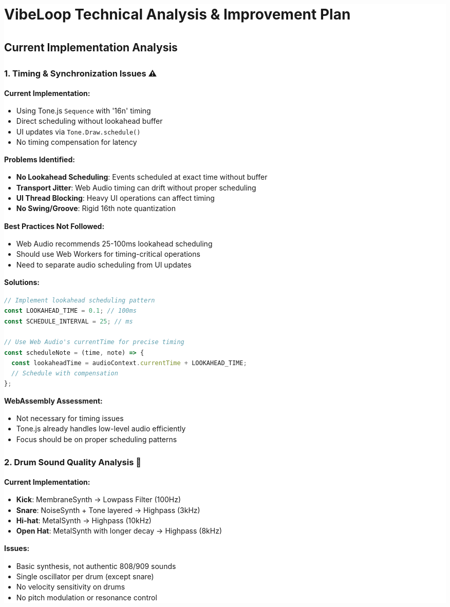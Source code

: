 # VibeLoop Technical Analysis & Improvement Plan

## Current Implementation Analysis

### 1. Timing & Synchronization Issues ⚠️

**Current Implementation:**
- Using Tone.js `Sequence` with '16n' timing
- Direct scheduling without lookahead buffer
- UI updates via `Tone.Draw.schedule()`
- No timing compensation for latency

**Problems Identified:**
- **No Lookahead Scheduling**: Events scheduled at exact time without buffer
- **Transport Jitter**: Web Audio timing can drift without proper scheduling
- **UI Thread Blocking**: Heavy UI operations can affect timing
- **No Swing/Groove**: Rigid 16th note quantization

**Best Practices Not Followed:**
- Web Audio recommends 25-100ms lookahead scheduling
- Should use Web Workers for timing-critical operations
- Need to separate audio scheduling from UI updates

**Solutions:**
```javascript
// Implement lookahead scheduling pattern
const LOOKAHEAD_TIME = 0.1; // 100ms
const SCHEDULE_INTERVAL = 25; // ms

// Use Web Audio's currentTime for precise timing
const scheduleNote = (time, note) => {
  const lookaheadTime = audioContext.currentTime + LOOKAHEAD_TIME;
  // Schedule with compensation
};
```

**WebAssembly Assessment:**
- Not necessary for timing issues
- Tone.js already handles low-level audio efficiently
- Focus should be on proper scheduling patterns

### 2. Drum Sound Quality Analysis 🥁

**Current Implementation:**
- **Kick**: MembraneSynth → Lowpass Filter (100Hz)
- **Snare**: NoiseSynth + Tone layered → Highpass (3kHz)
- **Hi-hat**: MetalSynth → Highpass (10kHz)
- **Open Hat**: MetalSynth with longer decay → Highpass (8kHz)

**Issues:**
- Basic synthesis, not authentic 808/909 sounds
- Single oscillator per drum (except snare)
- No velocity sensitivity on drums
- No pitch modulation or resonance control
